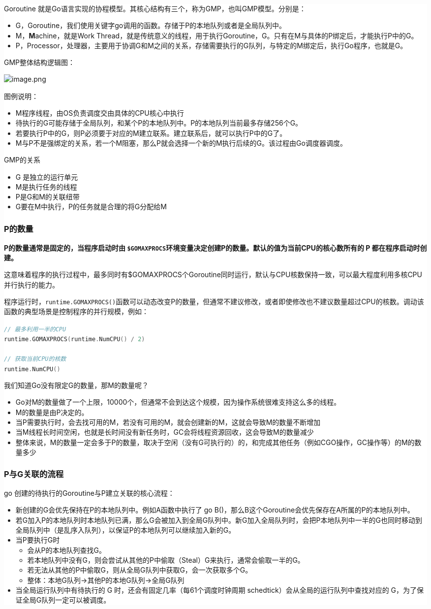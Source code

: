 Goroutine 就是Go语言实现的协程模型。其核心结构有三个，称为GMP，也叫GMP模型。分别是：

- G，Goroutine，我们使用关键字go调用的函数。存储于P的本地队列或者是全局队列中。
- M，**M**achine，就是Work Thread，就是传统意义的线程，用于执行Goroutine，G。只有在M与具体的P绑定后，才能执行P中的G。
- P，Processor，处理器，主要用于协调G和M之间的关系，存储需要执行的G队列，与特定的M绑定后，执行Go程序，也就是G。

GMP整体结构逻辑图：

![image.png](https://fynotefile.oss-cn-zhangjiakou.aliyuncs.com/fynote/fyfile/13080/1672136903072/ec55e59f84304b9787e3c2706868b318.png)

图例说明：

- M程序线程，由OS负责调度交由具体的CPU核心中执行
- 待执行的G可能存储于全局队列，和某个P的本地队列中。P的本地队列当前最多存储256个G。
- 若要执行P中的G，则P必须要于对应的M建立联系。建立联系后，就可以执行P中的G了。
- M与P不是强绑定的关系，若一个M阻塞，那么P就会选择一个新的M执行后续的G。该过程由Go调度器调度。

GMP的关系

- G 是独立的运行单元
- M是执行任务的线程
- P是G和M的关联纽带
- G要在M中执行，P的任务就是合理的将G分配给M

### P的数量

**P的数量通常是固定的，当程序启动时由 `$GOMAXPROCS`环境变量决定创建P的数量。默认的值为当前CPU的核心数所有的 P 都在程序启动时创建。**

这意味着程序的执行过程中，最多同时有$GOMAXPROCS个Goroutine同时运行，默认与CPU核数保持一致，可以最大程度利用多核CPU并行执行的能力。

程序运行时，`runtime.GOMAXPROCS()`函数可以动态改变P的数量，但通常不建议修改，或者即使修改也不建议数量超过CPU的核数。调动该函数的典型场景是控制程序的并行规模，例如：

```go
// 最多利用一半的CPU
runtime.GOMAXPROCS(runtime.NumCPU() / 2)

// 获取当前CPU的核数
runtime.NumCPU()
```

我们知道Go没有限定G的数量，那M的数量呢？

- Go对M的数量做了一个上限，10000个，但通常不会到达这个规模，因为操作系统很难支持这么多的线程。
- M的数量是由P决定的。
- 当P需要执行时，会去找可用的M，若没有可用的M，就会创建新的M，这就会导致M的数量不断增加
- 当M线程长时间空闲，也就是长时间没有新任务时，GC会将线程资源回收，这会导致M的数量减少
- 整体来说，M的数量一定会多于P的数量，取决于空闲（没有G可执行的）的，和完成其他任务（例如CGO操作，GC操作等）的M的数量多少

### P与G关联的流程

go 创建的待执行的Goroutine与P建立关联的核心流程：

- 新创建的G会优先保持在P的本地队列中。例如A函数中执行了 go B()，那么B这个Goroutine会优先保存在A所属的P的本地队列中。
- 若G加入P的本地队列时本地队列已满，那么G会被加入到全局G队列中。新G加入全局队列时，会把P本地队列中一半的G也同时移动到全局队列中（是乱序入队列），以保证P的本地队列可以继续加入新的G。
- 当P要执行G时
  - 会从P的本地队列查找G。
  - 若本地队列中没有G，则会尝试从其他的P中偷取（Steal）G来执行，通常会偷取一半的G。
  - 若无法从其他的P中偷取G，则从全局G队列中获取G，会一次获取多个G。
  - 整体：本地G队列->其他P的本地G队列->全局G队列
- 当全局运行队列中有待执行的 G 时，还会有固定几率（每61个调度时钟周期 schedtick）会从全局的运行队列中查找对应的 G，为了保证全局G队列一定可以被调度。
